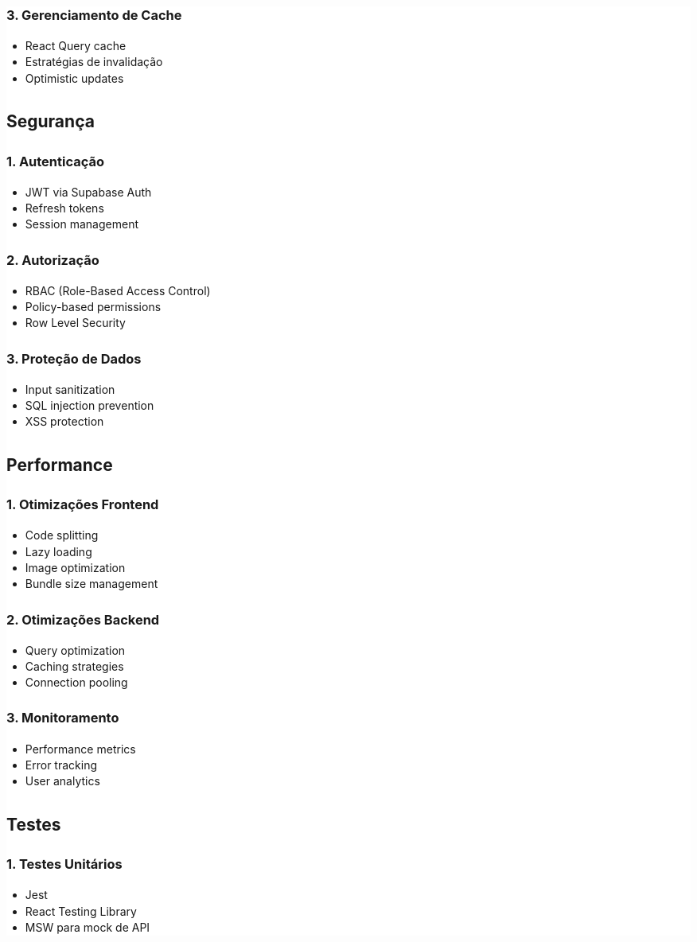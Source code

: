 ### 3. Gerenciamento de Cache
- React Query cache
- Estratégias de invalidação
- Optimistic updates

## Segurança

### 1. Autenticação
- JWT via Supabase Auth
- Refresh tokens
- Session management

### 2. Autorização
- RBAC (Role-Based Access Control)
- Policy-based permissions
- Row Level Security

### 3. Proteção de Dados
- Input sanitization
- SQL injection prevention
- XSS protection

## Performance

### 1. Otimizações Frontend
- Code splitting
- Lazy loading
- Image optimization
- Bundle size management

### 2. Otimizações Backend
- Query optimization
- Caching strategies
- Connection pooling

### 3. Monitoramento
- Performance metrics
- Error tracking
- User analytics

## Testes

### 1. Testes Unitários
- Jest
- React Testing Library
- MSW para mock de API
